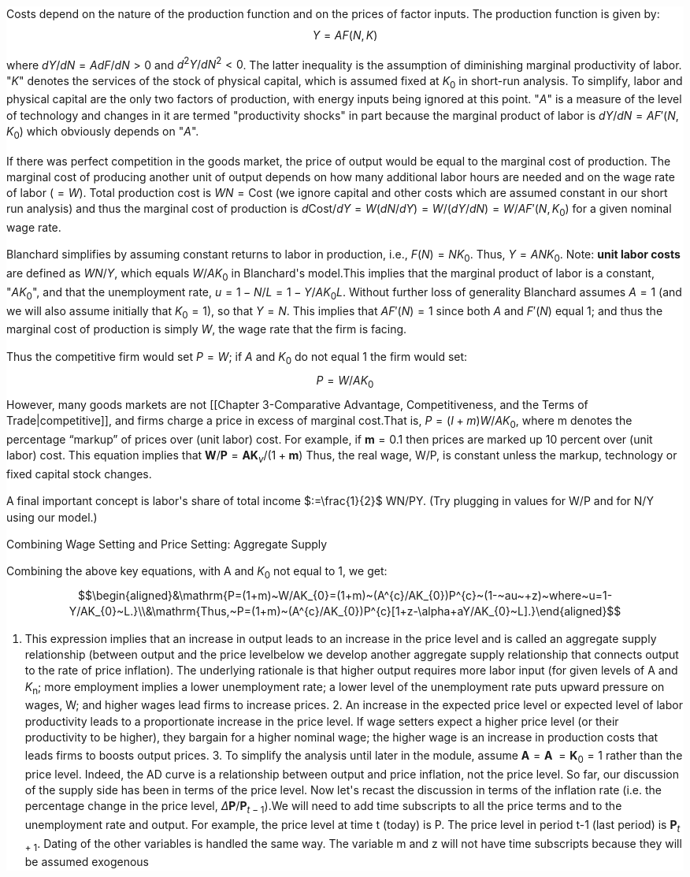 Costs depend on the nature of the production function and on the prices of factor inputs. The production function is given by:
$$ Y = A F(N, K) $$

where $dY/dN = A dF/dN > 0$ and $d^2 Y/dN^2 < 0$. The latter inequality is the assumption of diminishing marginal productivity of labor. "$K$" denotes the services of the stock of physical capital, which is assumed fixed at $K_0$ in short-run analysis. To simplify, labor and physical capital are the only two factors of production, with energy inputs being ignored at this point. "$A$" is a measure of the level of technology and changes in it are termed "productivity shocks" in part because the marginal product of labor is $dY/dN = AF'(N, K_0)$ which obviously depends on "$A$".

If there was perfect competition in the goods market, the price of output would be equal to the marginal cost of production. The marginal cost of producing another unit of output depends on how many additional labor hours are needed and on the wage rate of labor ($=W$). Total production cost is $WN = \text{Cost}$ (we ignore capital and other costs which are assumed constant in our short run analysis) and thus the marginal cost of production is $d\text{Cost}/dY = W(dN/dY) = W/(dY/dN) = W/AF'(N, K_0)$ for a given nominal wage rate.

Blanchard simplifies by assuming constant returns to labor in production, i.e., $F(N) = NK_0$. Thus, $Y = ANK_0$. Note: **unit labor costs** are defined as $WN/Y$, which equals $W/AK_0$ in Blanchard's model.This implies that the marginal product of labor is a constant, "$AK_0$", and that the unemployment rate, $u = 1 - N/L = 1 - Y/AK_0 L$. Without further loss of generality Blanchard assumes $A = 1$ (and we will also assume initially that $K_0 = 1$), so that $Y = N$. This implies that $AF'(N) = 1$ since both $A$ and $F'(N)$ equal 1; and thus the marginal cost of production is simply $W$, the wage rate that the firm is facing.

Thus the competitive firm would set $P = W$; if $A$ and $K_0$ do not equal 1 the firm would set:
$$ P = W/AK_0 $$
However, many goods markets are not [[Chapter 3-Comparative Advantage, Competitiveness, and the Terms of Trade|competitive]], and firms charge a price in excess of marginal cost.That is, $P=(I+m)W/AK_{0}$, where m denotes the percentage “markup” of prices over (unit labor) cost. For example, if $\mathbf{m}=0.1$ then prices are marked up 10 percent over (unit labor) cost. This equation implies that $\mathbf{W}/\mathbf{P}=\mathbf{AK}_{v}/(1+\mathbf{m})$ Thus, the real wage, W/P, is constant unless the markup, technology or fixed capital stock changes.

A final important concept is labor's share of total income $:=\frac{1}{2}$ WN/PY. (Try plugging in values for W/P and for N/Y using our model.)

Combining Wage Setting and Price Setting: Aggregate Supply

Combining the above key equations, with A and $K_{0}$ not equal to 1, we get:
$$\begin{aligned}&\mathrm{P=(1+m)~W/AK_{0}=(1+m)~(A^{c}/AK_{0})P^{c}~(1-~au~+z)~where~u=1-Y/AK_{0}~L.}\\&\mathrm{Thus,~P=(1+m)~(A^{c}/AK_{0})P^{c}[1+z-\alpha+aY/AK_{0}~L].}\end{aligned}$$

1. This expression implies that an increase in output leads to an increase in the price level and is called an aggregate supply relationship (between output and the price levelbelow we develop another aggregate supply relationship that connects output to the rate of price inflation). The underlying rationale is that higher output requires more labor input (for given levels of A and $K_{\mathrm{n}}$; more employment implies a lower unemployment rate; a lower level of the unemployment rate puts upward pressure on wages, W; and higher wages lead firms to increase prices. 2. An increase in the expected price level or expected level of labor productivity leads to a proportionate increase in the price level. If wage setters expect a higher price level (or their productivity to be higher), they bargain for a higher nominal wage; the higher wage is an increase in production costs that leads firms to boosts output prices. 3. To simplify the analysis until later in the module, assume $\mathbf{A} = \mathbf{A} ^{\mathrm{~} }= \mathbf{K} _{0}= 1$ rather than the price level. Indeed, the AD curve is a relationship between output and price inflation, not the price level. So far, our discussion of the supply side has been in terms of the price level. Now let's recast the discussion in terms of the inflation rate (i.e. the percentage change in the price level, $\Delta\mathbf{P}/\mathbf{P}_{t-1})$.We will need to add time subscripts to all the price terms and to the unemployment rate and output. For example, the price level at time t (today) is P. The price level in period t-1 (last period) is $\mathbf{P}_{t+1}.$ Dating of the other variables is handled the same way. The variable m and z will not have time subscripts because they will be assumed exogenous

